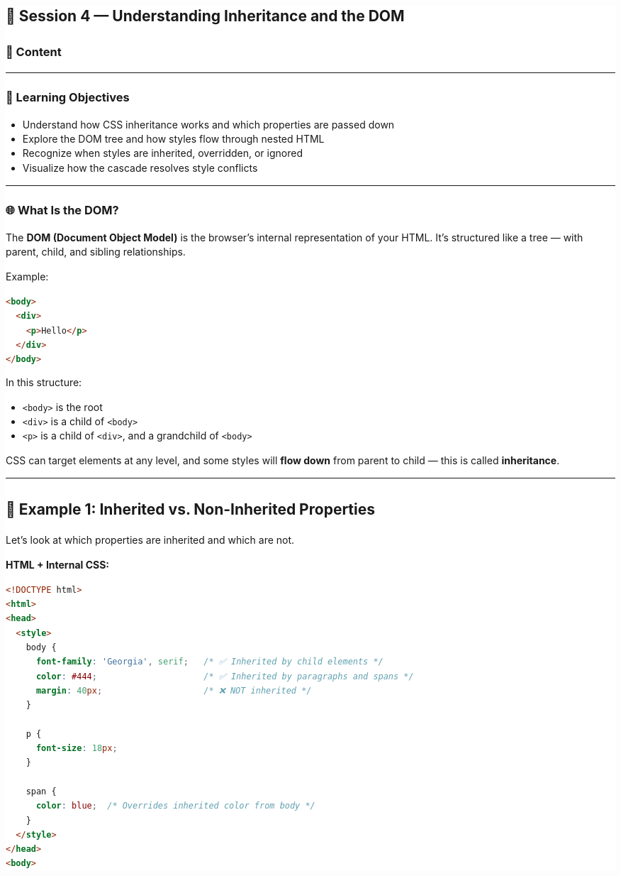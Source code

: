 ## 🎨 Session 4 — Understanding Inheritance and the DOM

### 📘 Content

---

### 🧠 Learning Objectives

- Understand how CSS inheritance works and which properties are passed down  
- Explore the DOM tree and how styles flow through nested HTML  
- Recognize when styles are inherited, overridden, or ignored  
- Visualize how the cascade resolves style conflicts  

---

### 🌐 What Is the DOM?

The **DOM (Document Object Model)** is the browser’s internal representation of your HTML. It’s structured like a tree — with parent, child, and sibling relationships.

Example:
```html
<body>
  <div>
    <p>Hello</p>
  </div>
</body>
```

In this structure:
- `<body>` is the root
- `<div>` is a child of `<body>`
- `<p>` is a child of `<div>`, and a grandchild of `<body>`

CSS can target elements at any level, and some styles will **flow down** from parent to child — this is called **inheritance**.

---

## 🔧 Example 1: Inherited vs. Non-Inherited Properties

Let’s look at which properties are inherited and which are not.

**HTML + Internal CSS:**
```html
<!DOCTYPE html>
<html>
<head>
  <style>
    body {
      font-family: 'Georgia', serif;   /* ✅ Inherited by child elements */
      color: #444;                     /* ✅ Inherited by paragraphs and spans */
      margin: 40px;                    /* ❌ NOT inherited */
    }

    p {
      font-size: 18px;
    }

    span {
      color: blue;  /* Overrides inherited color from body */
    }
  </style>
</head>
<body>
```